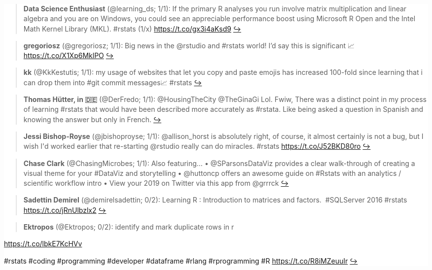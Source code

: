 


> **Data Science Enthusiast** (@learning_ds; 1/1): If the primary R analyses you run involve matrix multiplication and linear algebra and you are on Windows, you could see an appreciable performance boost using Microsoft R Open and the Intel Math Kernel Library (MKL). #rstats (1/x)
https://t.co/gx3i4aKsd9  [&#8618;](https://twitter.com/dataandme/status/1213524973064785921)




> **gregoriosz** (@gregoriosz; 1/1): Big news in the @rstudio and #rstats world! I’d say this is significant 📈 https://t.co/X1Xp6MklPO  [&#8618;](https://twitter.com/dataandme/status/1213514577406619648)




> **kk** (@KkKestutis; 1/1): my usage of websites that let you copy and paste emojis has increased 100-fold since learning that i can drop them into #git commit messages📈 #rstats  [&#8618;](https://twitter.com/dataandme/status/1213513254531674113)




> **Thomas Hütter, in 🇩🇪** (@DerFredo; 1/1): @HousingTheCity @TheGinaGi Lol. Fwiw, There was a distinct point in my process of learning #rstats that would have been described more accurately as #rstata. Like being asked a question in Spanish and knowing the answer but only in French.  [&#8618;](https://twitter.com/dataandme/status/1213501667955691520)




> **Jessi Bishop-Royse** (@jbishoproyse; 1/1): @allison_horst is absolutely right, of course, it almost certainly is not a bug, but I wish I'd worked earlier that re-starting @rstudio really can do miracles. #rstats https://t.co/J52BKD80ro  [&#8618;](https://twitter.com/dataandme/status/1213501036020817920)




> **Chase Clark** (@ChasingMicrobes; 1/1): Also featuring…
• @SParsonsDataViz provides a clear walk-through of creating a visual theme for your #DataViz and storytelling
• @huttoncp offers an awesome guide on #Rstats with an analytics / scientific workflow intro
• View your 2019 on Twitter via this app from @grrrck  [&#8618;](https://twitter.com/dataandme/status/1213498343650820098)




> **Sadettin Demirel** (@demirelsadettin; 0/2): Learning R : Introduction to matrices and factors.  #SQLServer 2016 #rstats https://t.co/jRnUlbzlx2  [&#8618;](https://twitter.com/dataandme/status/1213596241826856963)




> **Ektropos** (@Ektropos; 0/2): identify and mark duplicate rows in r
>
https://t.co/lbkE7KcHVv
>
#rstats #coding #programming #developer #dataframe #rlang #rprogramming #R https://t.co/R8iMZeuuIr  [&#8618;](https://twitter.com/dataandme/status/1213585057182601216)
